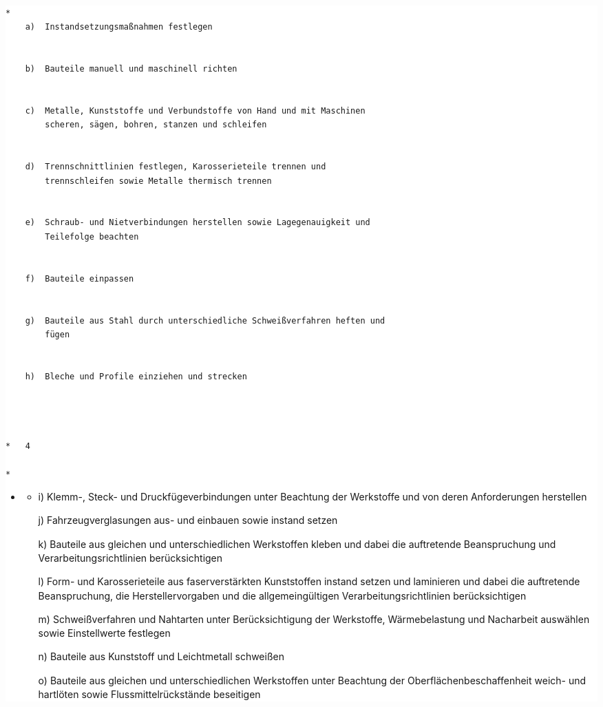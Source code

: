     *
        a)  Instandsetzungsmaßnahmen festlegen


        b)  Bauteile manuell und maschinell richten


        c)  Metalle, Kunststoffe und Verbundstoffe von Hand und mit Maschinen
            scheren, sägen, bohren, stanzen und schleifen


        d)  Trennschnittlinien festlegen, Karosserieteile trennen und
            trennschleifen sowie Metalle thermisch trennen


        e)  Schraub- und Nietverbindungen herstellen sowie Lagegenauigkeit und
            Teilefolge beachten


        f)  Bauteile einpassen


        g)  Bauteile aus Stahl durch unterschiedliche Schweißverfahren heften und
            fügen


        h)  Bleche und Profile einziehen und strecken




    *   4

    *

*    *
        i)  Klemm-, Steck- und Druckfügeverbindungen unter Beachtung der
            Werkstoffe und von deren Anforderungen herstellen


        j)  Fahrzeugverglasungen aus- und einbauen sowie instand setzen


        k)  Bauteile aus gleichen und unterschiedlichen Werkstoffen kleben und
            dabei die auftretende Beanspruchung und Verarbeitungsrichtlinien
            berücksichtigen


        l)  Form- und Karosserieteile aus faserverstärkten Kunststoffen instand
            setzen und laminieren und dabei die auftretende Beanspruchung, die
            Herstellervorgaben und die allgemeingültigen Verarbeitungsrichtlinien
            berücksichtigen


        m)  Schweißverfahren und Nahtarten unter Berücksichtigung der Werkstoffe,
            Wärmebelastung und Nacharbeit auswählen sowie Einstellwerte festlegen


        n)  Bauteile aus Kunststoff und Leichtmetall schweißen


        o)  Bauteile aus gleichen und unterschiedlichen Werkstoffen unter
            Beachtung der Oberflächenbeschaffenheit weich- und hartlöten sowie
            Flussmittelrückstände beseitigen

